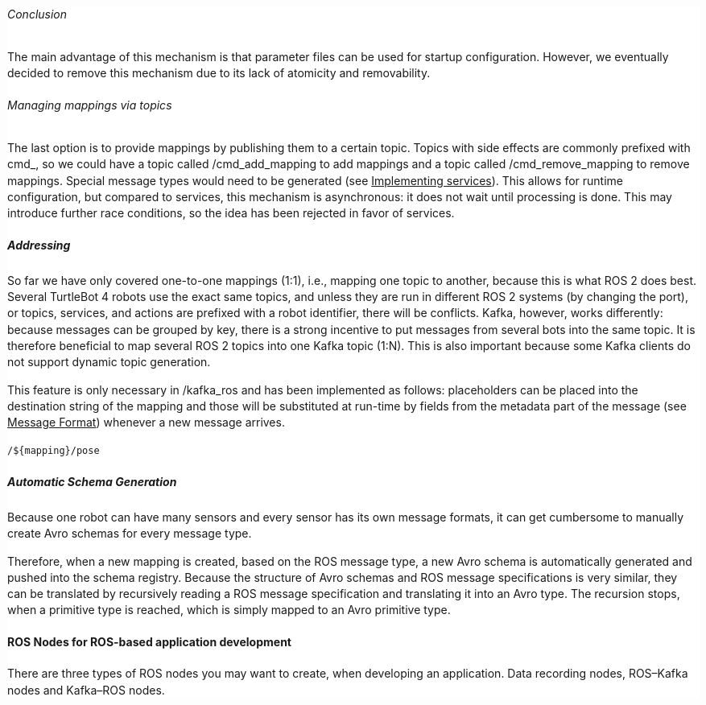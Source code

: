 

###### Conclusion

The main advantage of this mechanism is that parameter files can be used for startup configuration. However, we eventually decided to remove this mechanism due to its lack of atomicity and removability.


###### Managing mappings via topics

The last option is to provide mappings by publishing them to a certain topic. Topics with side effects are commonly prefixed with cmd_, so we could have a topic called /cmd_add_mapping to add mappings and a topic called /cmd_remove_mapping to remove mappings. Special message types would need to be generated (see [Implementing services](#implementing-services-22)). This allows for runtime configuration, but compared to services, this mechanism is asynchronous: it does not wait until processing is done. This may introduce further race conditions, so the idea has been rejected in favor of services.


##### Addressing

So far we have only covered one-to-one mappings (1:1), i.e., mapping one topic to another, because this is what ROS 2 does best. Several TurtleBot 4 robots use the exact same topics, and unless they are run in different ROS 2 systems (by changing the port), or topics, services, and actions are prefixed with a robot identifier, there will be conflicts. Kafka, however, works differently: because messages can be grouped by key, there is a strong incentive to put messages from several bots into the same topic. It is therefore beneficial to map several ROS 2 topics into one Kafka topic (1:N). This is also important because some Kafka clients do not support dynamic topic generation.

This feature is only necessary in /kafka_ros and has been implemented as follows: placeholders can be placed into the destination string of the mapping and those will be substituted at run-time by fields from the metadata part of the message (see [Message Format](https://docs.google.com/document/d/1u7O-zpMFsfNoC79aozhPORYdIfLNRF460THw-fBEiFs/edit#heading=h.i4fvzqxrmy0i)) whenever a new message arrives.

```
/${mapping}/pose
```


##### Automatic Schema Generation

Because one robot can have many sensors and every sensor has its own message formats, it can get cumbersome to manually create Avro schemas for every message type.

Therefore, when a new mapping is created, based on the ROS message type, a new Avro schema is automatically generated and pushed into the schema registry.  Because the structure of Avro schemas and ROS message specifications is very similar, they can be translated by recursively reading a ROS message specification and translating it into an Avro type. The recursion stops, when a primitive type is reached, which is simply mapped to an Avro primitive type.


#### ROS Nodes for ROS-based application development

There are three types of ROS nodes you may want to create, when developing an application. Data recording nodes, ROS–Kafka nodes and Kafka–ROS nodes.

